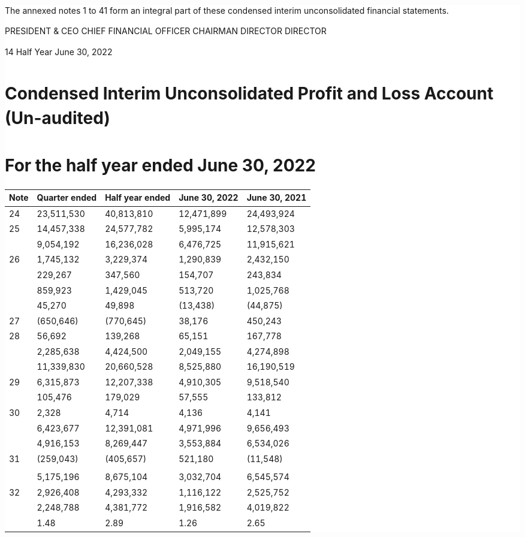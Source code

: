The annexed notes 1 to 41 form an integral part of these condensed interim unconsolidated financial statements.

PRESIDENT & CEO          CHIEF FINANCIAL OFFICER          CHAIRMAN           DIRECTOR          DIRECTOR

14    Half Year    June 30, 2022

# Condensed Interim Unconsolidated Profit and Loss Account (Un-audited)

# For the half year ended June 30, 2022

| Note | Quarter ended | Half year ended | June 30, 2022 | June 30, 2021 |
| ---- | ------------- | --------------- | ------------- | ------------- |
| 24   | 23,511,530    | 40,813,810      | 12,471,899    | 24,493,924    |
| 25   | 14,457,338    | 24,577,782      | 5,995,174     | 12,578,303    |
|      | 9,054,192     | 16,236,028      | 6,476,725     | 11,915,621    |
| 26   | 1,745,132     | 3,229,374       | 1,290,839     | 2,432,150     |
|      | 229,267       | 347,560         | 154,707       | 243,834       |
|      | 859,923       | 1,429,045       | 513,720       | 1,025,768     |
|      | 45,270        | 49,898          | (13,438)      | (44,875)      |
| 27   | (650,646)     | (770,645)       | 38,176        | 450,243       |
| 28   | 56,692        | 139,268         | 65,151        | 167,778       |
|      | 2,285,638     | 4,424,500       | 2,049,155     | 4,274,898     |
|      | 11,339,830    | 20,660,528      | 8,525,880     | 16,190,519    |
| 29   | 6,315,873     | 12,207,338      | 4,910,305     | 9,518,540     |
|      | 105,476       | 179,029         | 57,555        | 133,812       |
| 30   | 2,328         | 4,714           | 4,136         | 4,141         |
|      | 6,423,677     | 12,391,081      | 4,971,996     | 9,656,493     |
|      | 4,916,153     | 8,269,447       | 3,553,884     | 6,534,026     |
| 31   | (259,043)     | (405,657)       | 521,180       | (11,548)      |
|      |               |                 |               |               |
|      | 5,175,196     | 8,675,104       | 3,032,704     | 6,545,574     |
| 32   | 2,926,408     | 4,293,332       | 1,116,122     | 2,525,752     |
|      | 2,248,788     | 4,381,772       | 1,916,582     | 4,019,822     |
|      | 1.48          | 2.89            | 1.26          | 2.65          |

